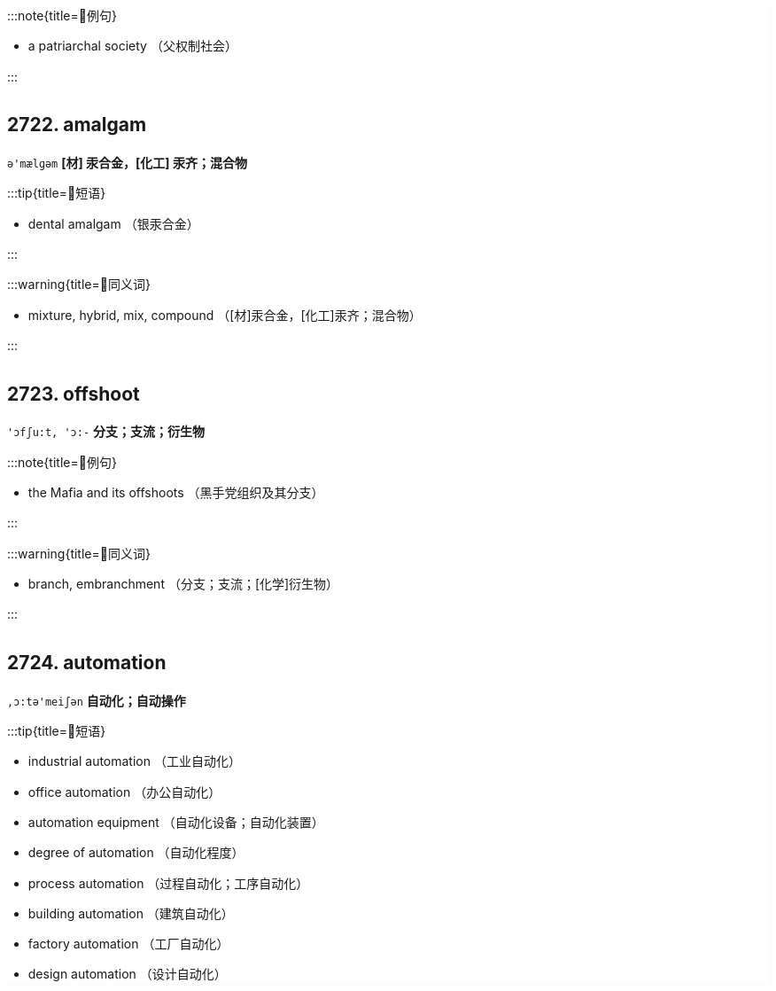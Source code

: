 :::note{title=🎤例句}

- a patriarchal society （父权制社会）

:::

## 2722. amalgam

`ə'mælɡəm`  **[材] 汞合金，[化工] 汞齐；混合物**

:::tip{title=🤩短语}

- dental amalgam （银汞合金）

:::

:::warning{title=🤔同义词}

- mixture, hybrid, mix, compound （[材]汞合金，[化工]汞齐；混合物）

:::


## 2723. offshoot

`'ɔfʃu:t, 'ɔ:-`  **分支；支流；衍生物**

:::note{title=🎤例句}

- the Mafia and its offshoots （黑手党组织及其分支）

:::

:::warning{title=🤔同义词}

- branch, embranchment （分支；支流；[化学]衍生物）

:::


## 2724. automation

`,ɔ:tə'meiʃən`  **自动化；自动操作**

:::tip{title=🤩短语}

- industrial automation （工业自动化）

- office automation （办公自动化）

- automation equipment （自动化设备；自动化装置）

- degree of automation （自动化程度）

- process automation （过程自动化；工序自动化）

- building automation （建筑自动化）

- factory automation （工厂自动化）

- design automation （设计自动化）
